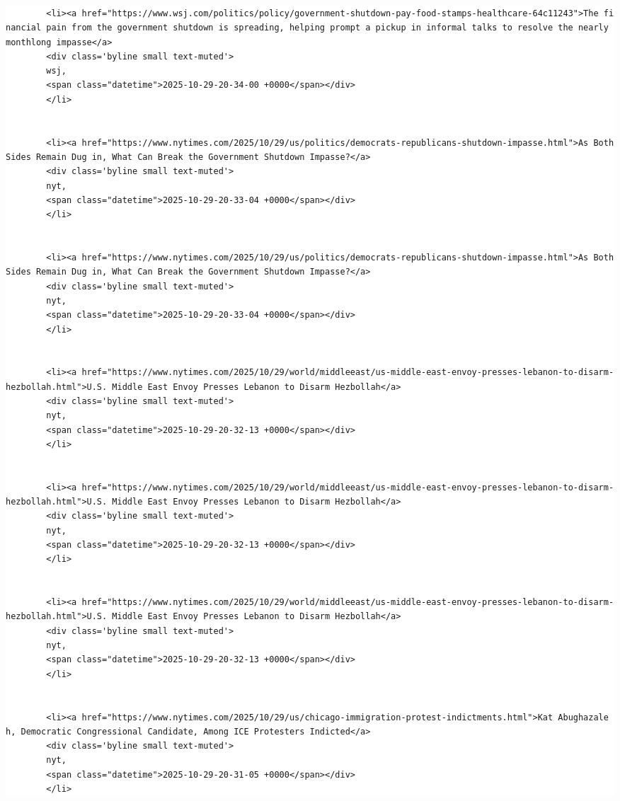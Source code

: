 
            <li><a href="https://www.wsj.com/politics/policy/government-shutdown-pay-food-stamps-healthcare-64c11243">The financial pain from the government shutdown is spreading, helping prompt a pickup in informal talks to resolve the nearly monthlong impasse</a>
            <div class='byline small text-muted'>
            wsj, 
            <span class="datetime">2025-10-29-20-34-00 +0000</span></div>
            </li>
        

            <li><a href="https://www.nytimes.com/2025/10/29/us/politics/democrats-republicans-shutdown-impasse.html">As Both Sides Remain Dug in, What Can Break the Government Shutdown Impasse?</a>
            <div class='byline small text-muted'>
            nyt, 
            <span class="datetime">2025-10-29-20-33-04 +0000</span></div>
            </li>
        

            <li><a href="https://www.nytimes.com/2025/10/29/us/politics/democrats-republicans-shutdown-impasse.html">As Both Sides Remain Dug in, What Can Break the Government Shutdown Impasse?</a>
            <div class='byline small text-muted'>
            nyt, 
            <span class="datetime">2025-10-29-20-33-04 +0000</span></div>
            </li>
        

            <li><a href="https://www.nytimes.com/2025/10/29/world/middleeast/us-middle-east-envoy-presses-lebanon-to-disarm-hezbollah.html">U.S. Middle East Envoy Presses Lebanon to Disarm Hezbollah</a>
            <div class='byline small text-muted'>
            nyt, 
            <span class="datetime">2025-10-29-20-32-13 +0000</span></div>
            </li>
        

            <li><a href="https://www.nytimes.com/2025/10/29/world/middleeast/us-middle-east-envoy-presses-lebanon-to-disarm-hezbollah.html">U.S. Middle East Envoy Presses Lebanon to Disarm Hezbollah</a>
            <div class='byline small text-muted'>
            nyt, 
            <span class="datetime">2025-10-29-20-32-13 +0000</span></div>
            </li>
        

            <li><a href="https://www.nytimes.com/2025/10/29/world/middleeast/us-middle-east-envoy-presses-lebanon-to-disarm-hezbollah.html">U.S. Middle East Envoy Presses Lebanon to Disarm Hezbollah</a>
            <div class='byline small text-muted'>
            nyt, 
            <span class="datetime">2025-10-29-20-32-13 +0000</span></div>
            </li>
        

            <li><a href="https://www.nytimes.com/2025/10/29/us/chicago-immigration-protest-indictments.html">Kat Abughazaleh, Democratic Congressional Candidate, Among ICE Protesters Indicted</a>
            <div class='byline small text-muted'>
            nyt, 
            <span class="datetime">2025-10-29-20-31-05 +0000</span></div>
            </li>
        